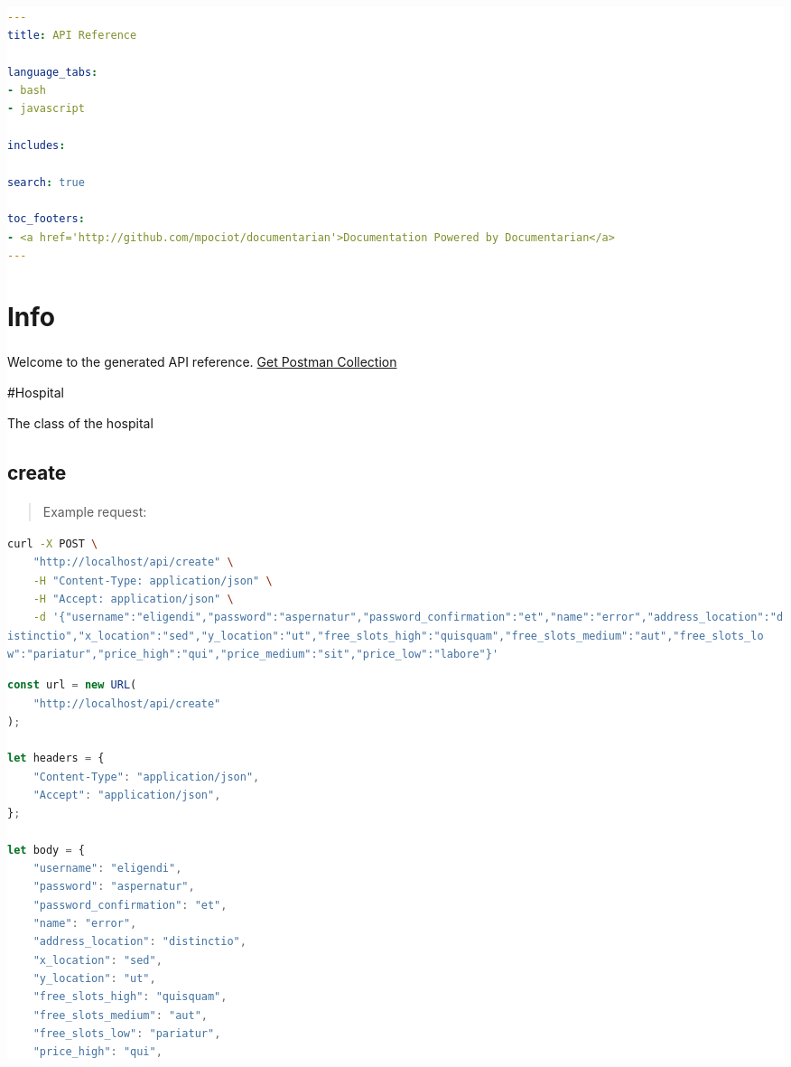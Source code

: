```yaml
---
title: API Reference

language_tabs:
- bash
- javascript

includes:

search: true

toc_footers:
- <a href='http://github.com/mpociot/documentarian'>Documentation Powered by Documentarian</a>
---
```


# Info

Welcome to the generated API reference.
[Get Postman Collection](http://localhost/docs/collection.json)



#Hospital

The class of the hospital

## create

> Example request:

```bash
curl -X POST \
    "http://localhost/api/create" \
    -H "Content-Type: application/json" \
    -H "Accept: application/json" \
    -d '{"username":"eligendi","password":"aspernatur","password_confirmation":"et","name":"error","address_location":"distinctio","x_location":"sed","y_location":"ut","free_slots_high":"quisquam","free_slots_medium":"aut","free_slots_low":"pariatur","price_high":"qui","price_medium":"sit","price_low":"labore"}'

```

```javascript
const url = new URL(
    "http://localhost/api/create"
);

let headers = {
    "Content-Type": "application/json",
    "Accept": "application/json",
};

let body = {
    "username": "eligendi",
    "password": "aspernatur",
    "password_confirmation": "et",
    "name": "error",
    "address_location": "distinctio",
    "x_location": "sed",
    "y_location": "ut",
    "free_slots_high": "quisquam",
    "free_slots_medium": "aut",
    "free_slots_low": "pariatur",
    "price_high": "qui",
```